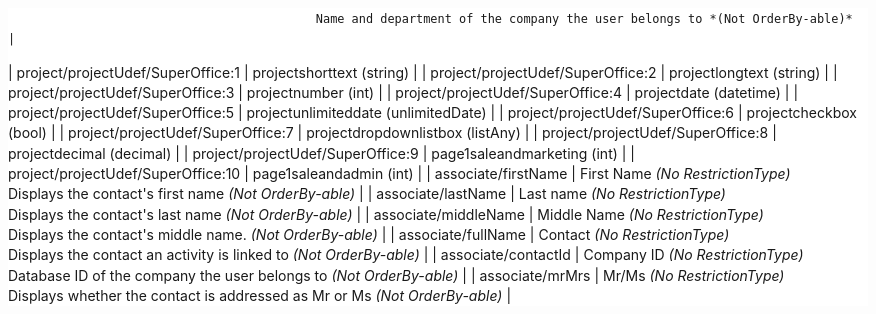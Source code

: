                                                Name and department of the company the user belongs to *(Not OrderBy-able)*                                                                                                                                    |
| project/projectUdef/SuperOffice:1           | projectshorttext (string)                                                                                                                                                                                     |
| project/projectUdef/SuperOffice:2           | projectlongtext (string)                                                                                                                                                                                      |
| project/projectUdef/SuperOffice:3           | projectnumber (int)                                                                                                                                                                                           |
| project/projectUdef/SuperOffice:4           | projectdate (datetime)                                                                                                                                                                                        |
| project/projectUdef/SuperOffice:5           | projectunlimiteddate (unlimitedDate)                                                                                                                                                                          |
| project/projectUdef/SuperOffice:6           | projectcheckbox (bool)                                                                                                                                                                                        |
| project/projectUdef/SuperOffice:7           | projectdropdownlistbox (listAny)                                                                                                                                                                              |
| project/projectUdef/SuperOffice:8           | projectdecimal (decimal)                                                                                                                                                                                      |
| project/projectUdef/SuperOffice:9           | page1saleandmarketing (int)                                                                                                                                                                                   |
| project/projectUdef/SuperOffice:10          | page1saleandadmin (int)                                                                                                                                                                                       |
| associate/firstName                         | First Name *(No RestrictionType)*                                                                                                                                                                             
                                               Displays the contact's first name *(Not OrderBy-able)*                                                                                                                                                         |
| associate/lastName                          | Last name *(No RestrictionType)*                                                                                                                                                                              
                                               Displays the contact's last name *(Not OrderBy-able)*                                                                                                                                                          |
| associate/middleName                        | Middle Name *(No RestrictionType)*                                                                                                                                                                            
                                               Displays the contact's middle name. *(Not OrderBy-able)*                                                                                                                                                       |
| associate/fullName                          | Contact *(No RestrictionType)*                                                                                                                                                                                
                                               Displays the contact an activity is linked to *(Not OrderBy-able)*                                                                                                                                             |
| associate/contactId                         | Company ID *(No RestrictionType)*                                                                                                                                                                             
                                               Database ID of the company the user belongs to *(Not OrderBy-able)*                                                                                                                                            |
| associate/mrMrs                             | Mr/Ms *(No RestrictionType)*                                                                                                                                                                                  
                                               Displays whether the contact is addressed as Mr or Ms *(Not OrderBy-able)*                                                                                                                                     |